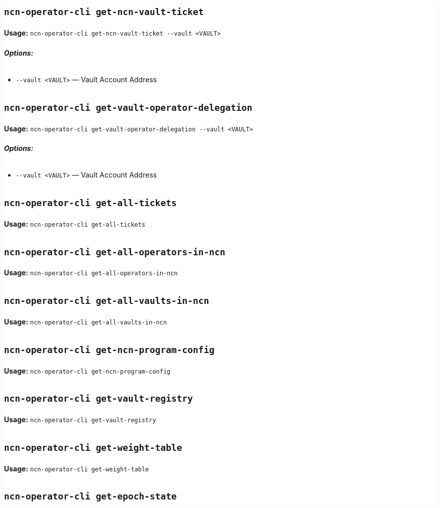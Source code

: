 
## `ncn-operator-cli get-ncn-vault-ticket`

**Usage:** `ncn-operator-cli get-ncn-vault-ticket --vault <VAULT>`

###### **Options:**

* `--vault <VAULT>` — Vault Account Address



## `ncn-operator-cli get-vault-operator-delegation`

**Usage:** `ncn-operator-cli get-vault-operator-delegation --vault <VAULT>`

###### **Options:**

* `--vault <VAULT>` — Vault Account Address



## `ncn-operator-cli get-all-tickets`

**Usage:** `ncn-operator-cli get-all-tickets`



## `ncn-operator-cli get-all-operators-in-ncn`

**Usage:** `ncn-operator-cli get-all-operators-in-ncn`



## `ncn-operator-cli get-all-vaults-in-ncn`

**Usage:** `ncn-operator-cli get-all-vaults-in-ncn`



## `ncn-operator-cli get-ncn-program-config`

**Usage:** `ncn-operator-cli get-ncn-program-config`



## `ncn-operator-cli get-vault-registry`

**Usage:** `ncn-operator-cli get-vault-registry`



## `ncn-operator-cli get-weight-table`

**Usage:** `ncn-operator-cli get-weight-table`



## `ncn-operator-cli get-epoch-state`
